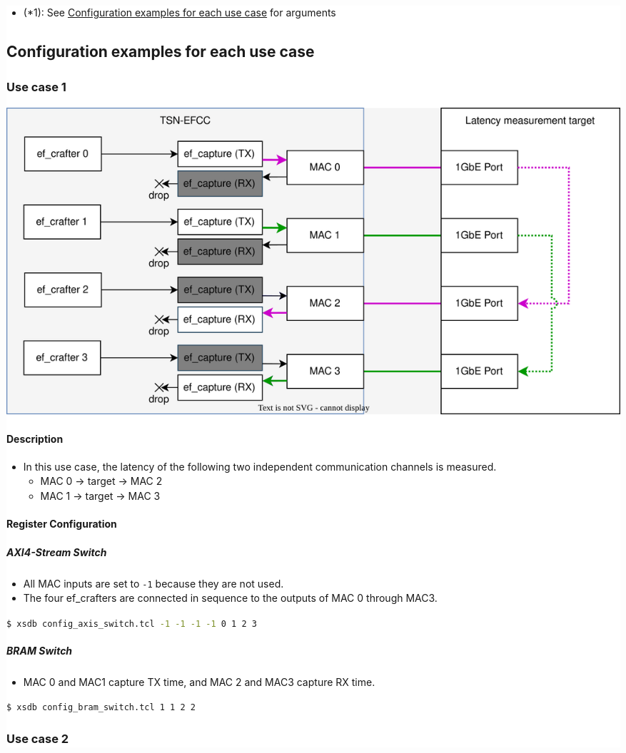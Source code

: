 - (*1): See [Configuration examples for each use case](#configuration-examples-for-each-use-case) for arguments

## Configuration examples for each use case
### Use case 1

![overwiew_sample_design-1g_configuration1](./img/overwiew_sample_design-1g_configuration1.drawio.svg)

#### Description
- In this use case, the latency of the following two independent communication channels is measured.
   - MAC 0 -> target -> MAC 2
   - MAC 1 -> target -> MAC 3

#### Register Configuration
##### AXI4-Stream Switch
- All MAC inputs are set to `-1` because they are not used.
- The four ef_crafters are connected in sequence to the outputs of MAC 0 through MAC3.
```sh
$ xsdb config_axis_switch.tcl -1 -1 -1 -1 0 1 2 3
```
##### BRAM Switch
- MAC 0 and MAC1 capture TX time, and MAC 2 and MAC3 capture RX time.
```sh
$ xsdb config_bram_switch.tcl 1 1 2 2
```

### Use case 2
